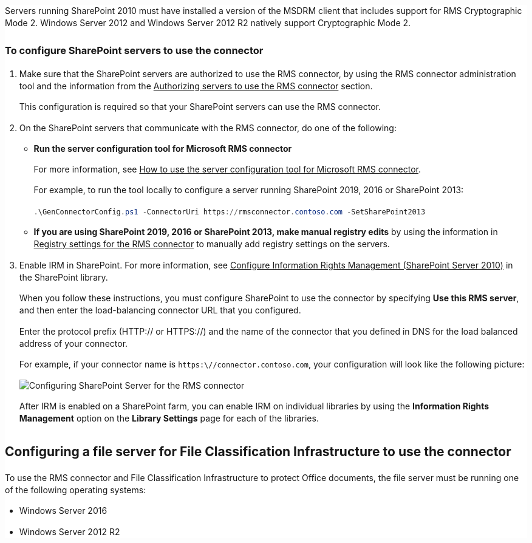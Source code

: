 Servers running SharePoint 2010 must have installed a version of the MSDRM client that includes support for RMS Cryptographic Mode 2. Windows Server 2012 and Windows Server 2012 R2 natively support Cryptographic Mode 2.

### To configure SharePoint servers to use the connector

1. Make sure that the SharePoint servers are authorized to use the RMS connector, by using the RMS connector administration tool and the information from the [Authorizing servers to use the RMS connector](install-configure-rms-connector.md#authorizing-servers-to-use-the-rms-connector) section. 

    This configuration is required so that your SharePoint servers can use the RMS connector.

2.  On the SharePoint servers that communicate with the RMS connector, do one of the following:

    -   **Run the server configuration tool for Microsoft RMS connector** 

        For more information, see [How to use the server configuration tool for Microsoft RMS connector](#how-to-use-the-server-configuration-tool-for-microsoft-rms-connector).

        For example, to run the tool locally to configure a server running SharePoint 2019, 2016 or SharePoint 2013:

        ```PowerShell
        .\GenConnectorConfig.ps1 -ConnectorUri https://rmsconnector.contoso.com -SetSharePoint2013
        ```

    -   **If you are using SharePoint 2019, 2016 or SharePoint 2013, make manual registry edits** by using the information in [Registry settings for the RMS connector](rms-connector-registry-settings.md) to manually add registry settings on the servers. 

3.  Enable IRM in SharePoint. For more information, see [Configure Information Rights Management (SharePoint Server 2010)](/previous-versions/office/sharepoint-server-2010/hh545607(v=office.14)) in the SharePoint library.

    When you follow these instructions, you must configure SharePoint to use the connector by specifying **Use this RMS server**, and then enter the load-balancing connector URL that you configured. 

    Enter the protocol prefix (HTTP:// or HTTPS://) and the name of the connector that you defined in DNS for the load balanced address of your connector. 

    For example, if your connector name is  `https:\//connector.contoso.com`, your configuration will look like the following picture:

    ![Configuring SharePoint Server for the RMS connector](./media/AzRMS_SharePointConnector.png)

    After IRM is enabled on a SharePoint farm, you can enable IRM on individual libraries by using the **Information Rights Management** option on the **Library Settings** page for each of the libraries.

## Configuring a file server for File Classification Infrastructure to use the connector

To use the RMS connector and File Classification Infrastructure to protect Office documents, the file server must be running one of the following operating systems:

- Windows Server 2016

- Windows Server 2012 R2
